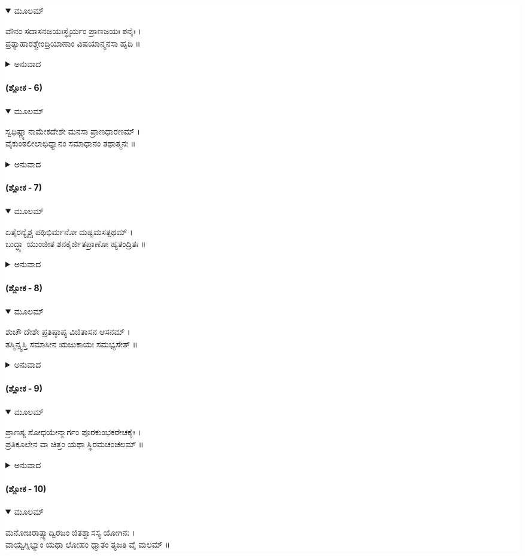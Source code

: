 
<details open><summary>ಮೂಲಮ್</summary>

ವೌನಂ ಸದಾಸನಜಯಃಸ್ಥೈರ್ಯಂ ಪ್ರಾಣಜಯಃ ಶನೈಃ ।  
ಪ್ರತ್ಯಾಹಾರಶ್ಚೇಂದ್ರಿಯಾಣಾಂ ವಿಷಯಾನ್ಮನಸಾ ಹೃದಿ ॥
</details>

<details><summary>ಅನುವಾದ</summary></details>

#### (ಶ್ಲೋಕ - 6)


<details open><summary>ಮೂಲಮ್</summary>

ಸ್ವಧಿಷ್ಣ್ಯಾನಾಮೇಕದೇಶೇ ಮನಸಾ ಪ್ರಾಣಧಾರಣಮ್ ।  
ವೈಕುಂಠಲೀಲಾಭಿಧ್ಯಾನಂ ಸಮಾಧಾನಂ ತಥಾತ್ಮನಃ ॥
</details>

<details><summary>ಅನುವಾದ</summary></details>

#### (ಶ್ಲೋಕ - 7)


<details open><summary>ಮೂಲಮ್</summary>

ಏತೈರನ್ಯೈಶ್ಚ ಪಥಿಭಿರ್ಮನೋ ದುಷ್ಟಮಸತ್ಪಥಮ್ ।  
ಬುದ್ಧ್ಯಾ ಯುಂಜೀತ ಶನಕೈರ್ಜಿತಪ್ರಾಣೋ ಹ್ಯತಂದ್ರಿತಃ ॥
</details>

<details><summary>ಅನುವಾದ</summary></details>

#### (ಶ್ಲೋಕ - 8)


<details open><summary>ಮೂಲಮ್</summary>

ಶುಚೌ ದೇಶೇ ಪ್ರತಿಷ್ಠಾಪ್ಯ ವಿಜಿತಾಸನ ಆಸನಮ್ ।  
ತಸ್ಮಿನ್ಸ್ವಸ್ತಿ ಸಮಾಸೀನ ಋಜುಕಾಯಃ ಸಮಭ್ಯಸೇತ್ ॥
</details>

<details><summary>ಅನುವಾದ</summary></details>

#### (ಶ್ಲೋಕ - 9)


<details open><summary>ಮೂಲಮ್</summary>

ಪ್ರಾಣಸ್ಯ ಶೋಧಯೇನ್ಮಾರ್ಗಂ ಪೂರಕುಂಭಕರೇಚಕೈಃ ।  
ಪ್ರತಿಕೂಲೇನ ವಾ ಚಿತ್ತಂ ಯಥಾ ಸ್ಥಿರಮಚಂಚಲಮ್ ॥
</details>

<details><summary>ಅನುವಾದ</summary></details>

#### (ಶ್ಲೋಕ - 10)


<details open><summary>ಮೂಲಮ್</summary>

ಮನೋಚಿರಾತ್ಸ್ಯಾದ್ವಿರಜಂ ಜಿತಶ್ವಾಸಸ್ಯ ಯೋಗಿನಃ ।  
ವಾಯ್ವಗ್ನಿಭ್ಯಾಂ ಯಥಾ ಲೋಹಂ ಧ್ಮಾತಂ ತ್ಯಜತಿ ವೈ ಮಲಮ್ ॥
</details>

